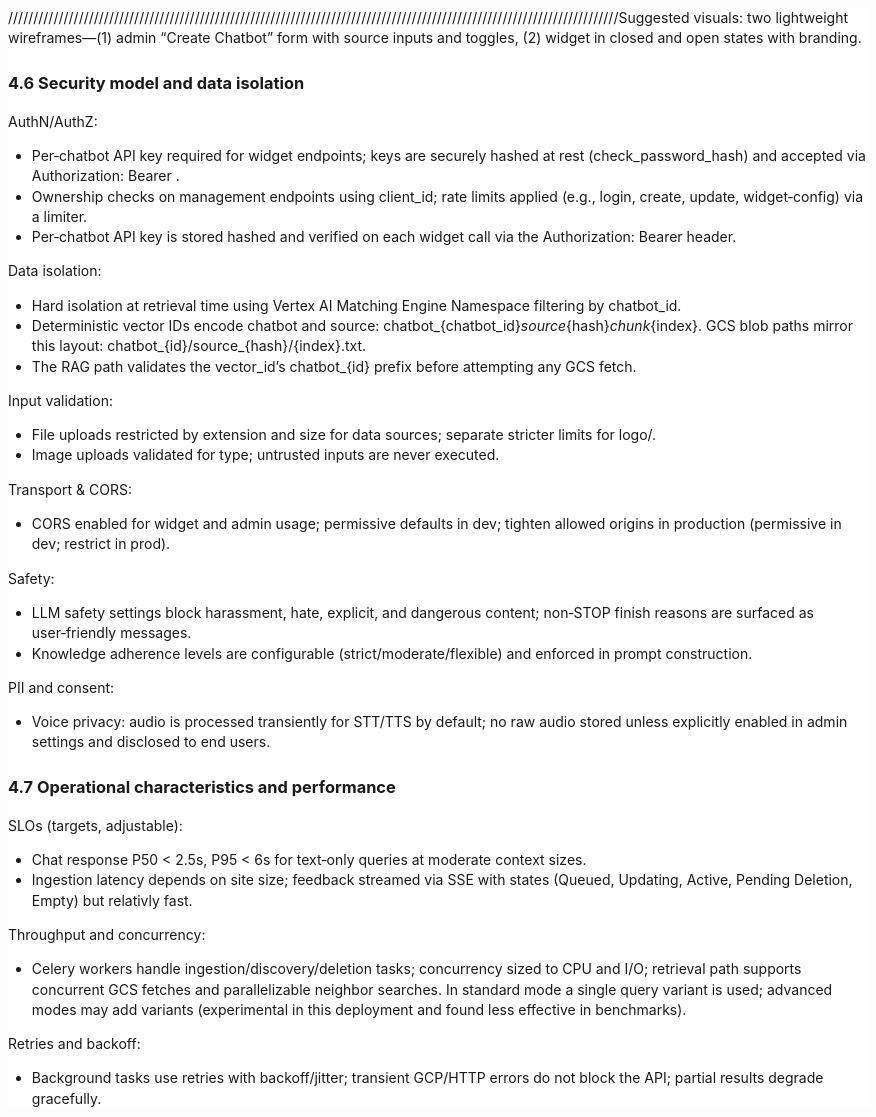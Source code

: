 /////////////////////////////////////////////////////////////////////////////////////////////////////////////////////////Suggested visuals: two lightweight wireframes—(1) admin “Create Chatbot” form with source inputs and toggles, (2) widget in closed and open states with branding.

### 4.6 Security model and data isolation

AuthN/AuthZ:
- Per‑chatbot API key required for widget endpoints; keys are securely hashed at rest (check_password_hash) and accepted via Authorization: Bearer <key>.
- Ownership checks on management endpoints using client_id; rate limits applied (e.g., login, create, update, widget‑config) via a limiter.
- Per‑chatbot API key is stored hashed and verified on each widget call via the Authorization: Bearer header.

Data isolation:
- Hard isolation at retrieval time using Vertex AI Matching Engine Namespace filtering by chatbot_id.
- Deterministic vector IDs encode chatbot and source: chatbot_{chatbot_id}_source_{hash}_chunk_{index}. GCS blob paths mirror this layout: chatbot_{id}/source_{hash}/{index}.txt.
- The RAG path validates the vector_id’s chatbot_{id} prefix before attempting any GCS fetch.

Input validation:
- File uploads restricted by extension and size for data sources; separate stricter limits for logo/.
- Image uploads validated for type; untrusted inputs are never executed.

Transport & CORS:
- CORS enabled for widget and admin usage; permissive defaults in dev; tighten allowed origins in production (permissive in dev; restrict in prod).

Safety:
- LLM safety settings block harassment, hate, explicit, and dangerous content; non‑STOP finish reasons are surfaced as user‑friendly messages.
- Knowledge adherence levels are configurable (strict/moderate/flexible) and enforced in prompt construction.

PII and consent:
- Voice privacy: audio is processed transiently for STT/TTS by default; no raw audio stored unless explicitly enabled in admin settings and disclosed to end users.

### 4.7 Operational characteristics and performance

SLOs (targets, adjustable):
- Chat response P50 < 2.5s, P95 < 6s for text‑only queries at moderate context sizes.
- Ingestion latency depends on site size; feedback streamed via SSE with states (Queued, Updating, Active, Pending Deletion, Empty) but relativly fast.

Throughput and concurrency:
- Celery workers handle ingestion/discovery/deletion tasks; concurrency sized to CPU and I/O; retrieval path supports concurrent GCS fetches and parallelizable neighbor searches. In standard mode a single query variant is used; advanced modes may add variants (experimental in this deployment and found less effective in benchmarks).

Retries and backoff:
- Background tasks use retries with backoff/jitter; transient GCP/HTTP errors do not block the API; partial results degrade gracefully.
